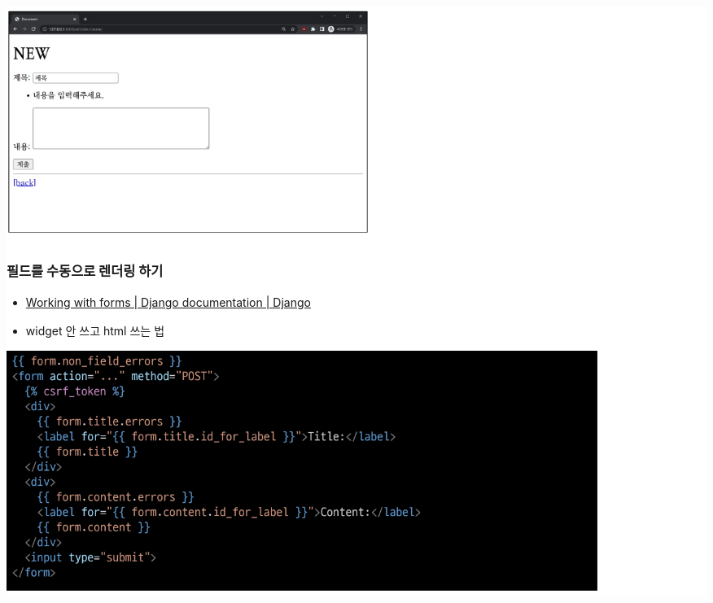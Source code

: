 ![참고](images/9_25_6.PNG)

### 필드를 수동으로 렌더링 하기

- [Working with forms | Django documentation | Django](https://docs.djangoproject.com/en/4.2/topics/forms/#rendering_fields-manually)

- widget 안 쓰고 html 쓰는 법

![참고2](images/9_25_7.PNG)
